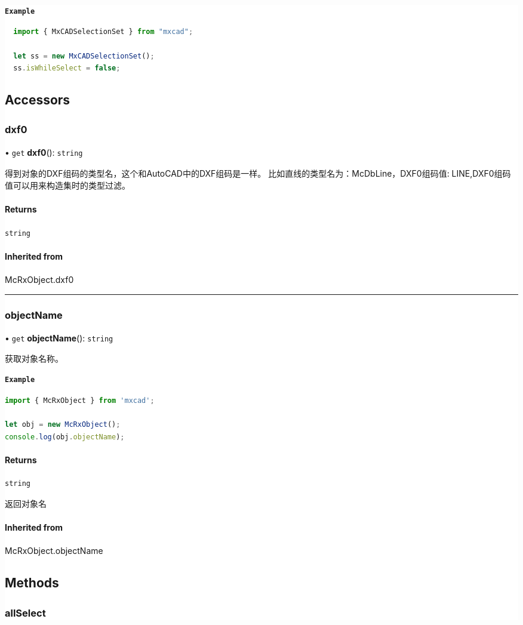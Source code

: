 **`Example`**

```ts
  import { MxCADSelectionSet } from "mxcad";

  let ss = new MxCADSelectionSet();
  ss.isWhileSelect = false;
```

## Accessors

### dxf0

• `get` **dxf0**(): `string`

得到对象的DXF组码的类型名，这个和AutoCAD中的DXF组码是一样。
比如直线的类型名为：McDbLine，DXF0组码值: LINE,DXF0组码值可以用来构造集时的类型过滤。

#### Returns

`string`

#### Inherited from

McRxObject.dxf0

___

### objectName

• `get` **objectName**(): `string`

获取对象名称。

**`Example`**

```ts
import { McRxObject } from 'mxcad';

let obj = new McRxObject();
console.log(obj.objectName);
```

#### Returns

`string`

返回对象名

#### Inherited from

McRxObject.objectName

## Methods

### allSelect
